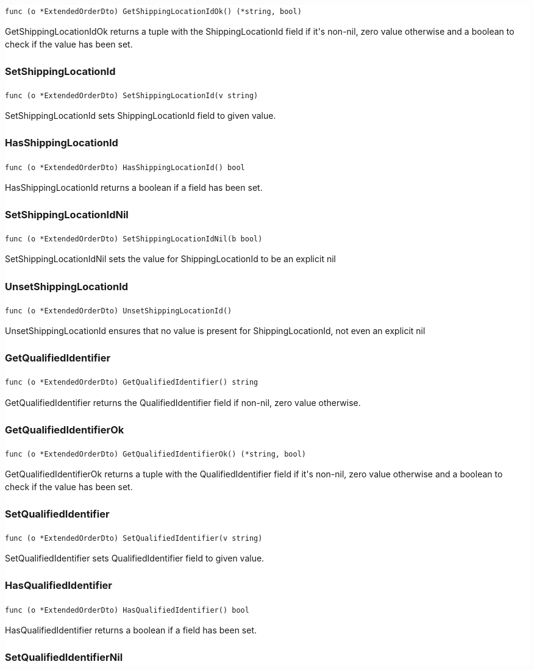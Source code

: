 `func (o *ExtendedOrderDto) GetShippingLocationIdOk() (*string, bool)`

GetShippingLocationIdOk returns a tuple with the ShippingLocationId field if it's non-nil, zero value otherwise
and a boolean to check if the value has been set.

### SetShippingLocationId

`func (o *ExtendedOrderDto) SetShippingLocationId(v string)`

SetShippingLocationId sets ShippingLocationId field to given value.

### HasShippingLocationId

`func (o *ExtendedOrderDto) HasShippingLocationId() bool`

HasShippingLocationId returns a boolean if a field has been set.

### SetShippingLocationIdNil

`func (o *ExtendedOrderDto) SetShippingLocationIdNil(b bool)`

 SetShippingLocationIdNil sets the value for ShippingLocationId to be an explicit nil

### UnsetShippingLocationId
`func (o *ExtendedOrderDto) UnsetShippingLocationId()`

UnsetShippingLocationId ensures that no value is present for ShippingLocationId, not even an explicit nil
### GetQualifiedIdentifier

`func (o *ExtendedOrderDto) GetQualifiedIdentifier() string`

GetQualifiedIdentifier returns the QualifiedIdentifier field if non-nil, zero value otherwise.

### GetQualifiedIdentifierOk

`func (o *ExtendedOrderDto) GetQualifiedIdentifierOk() (*string, bool)`

GetQualifiedIdentifierOk returns a tuple with the QualifiedIdentifier field if it's non-nil, zero value otherwise
and a boolean to check if the value has been set.

### SetQualifiedIdentifier

`func (o *ExtendedOrderDto) SetQualifiedIdentifier(v string)`

SetQualifiedIdentifier sets QualifiedIdentifier field to given value.

### HasQualifiedIdentifier

`func (o *ExtendedOrderDto) HasQualifiedIdentifier() bool`

HasQualifiedIdentifier returns a boolean if a field has been set.

### SetQualifiedIdentifierNil
